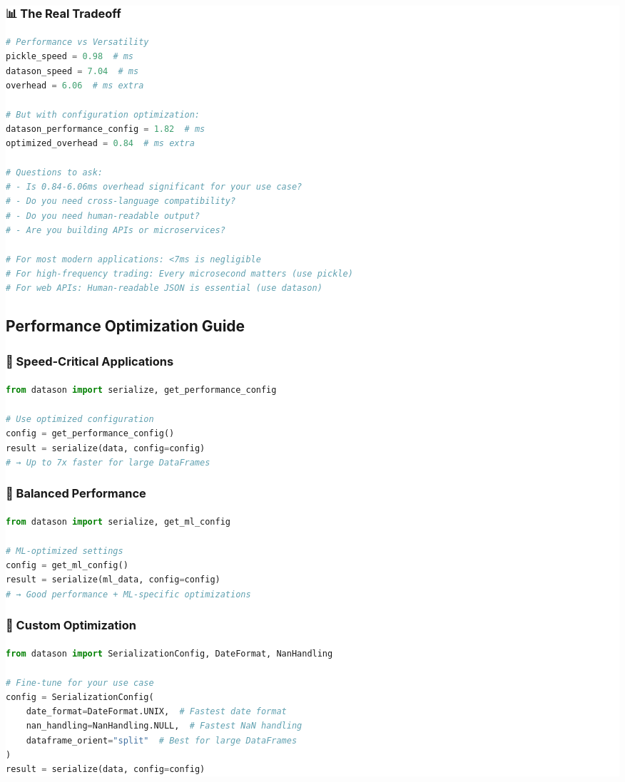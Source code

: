 ### 📊 The Real Tradeoff
```python
# Performance vs Versatility
pickle_speed = 0.98  # ms
datason_speed = 7.04  # ms
overhead = 6.06  # ms extra

# But with configuration optimization:
datason_performance_config = 1.82  # ms
optimized_overhead = 0.84  # ms extra

# Questions to ask:
# - Is 0.84-6.06ms overhead significant for your use case?
# - Do you need cross-language compatibility?  
# - Do you need human-readable output?
# - Are you building APIs or microservices?

# For most modern applications: <7ms is negligible
# For high-frequency trading: Every microsecond matters (use pickle)
# For web APIs: Human-readable JSON is essential (use datason)
```

## Performance Optimization Guide

### 🚀 Speed-Critical Applications
```python
from datason import serialize, get_performance_config

# Use optimized configuration
config = get_performance_config()
result = serialize(data, config=config)
# → Up to 7x faster for large DataFrames
```

### 🎯 Balanced Performance
```python
from datason import serialize, get_ml_config

# ML-optimized settings
config = get_ml_config()
result = serialize(ml_data, config=config)
# → Good performance + ML-specific optimizations
```

### 🔧 Custom Optimization
```python
from datason import SerializationConfig, DateFormat, NanHandling

# Fine-tune for your use case
config = SerializationConfig(
    date_format=DateFormat.UNIX,  # Fastest date format
    nan_handling=NanHandling.NULL,  # Fastest NaN handling
    dataframe_orient="split"  # Best for large DataFrames
)
result = serialize(data, config=config)
```
